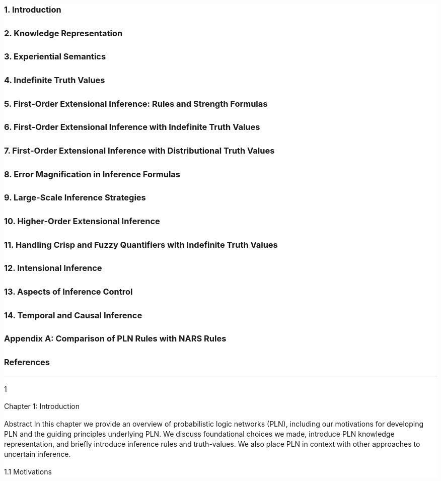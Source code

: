 ### **1\. Introduction**

### **2\. Knowledge Representation**

### **3\. Experiential Semantics**

### **4\. Indefinite Truth Values**

### **5\. First-Order Extensional Inference: Rules and Strength Formulas**

### **6\. First-Order Extensional Inference with Indefinite Truth Values**

### **7\. First-Order Extensional Inference with Distributional Truth Values**

### **8\. Error Magnification in Inference Formulas**

### **9\. Large-Scale Inference Strategies**

### **10\. Higher-Order Extensional Inference**

### **11\. Handling Crisp and Fuzzy Quantifiers with Indefinite Truth Values**

### **12\. Intensional Inference**

### **13\. Aspects of Inference Control**

### **14\. Temporal and Causal Inference**

### **Appendix A: Comparison of PLN Rules with NARS Rules**

### **References**

---

1

Chapter 1: Introduction

Abstract In this chapter we provide an overview of probabilistic logic networks (PLN), including our motivations for developing PLN and the guiding principles underlying PLN. We discuss foundational choices we made, introduce PLN knowledge representation, and briefly introduce inference rules and truth-values. We also place PLN in context with other approaches to uncertain inference.

1.1 Motivations
